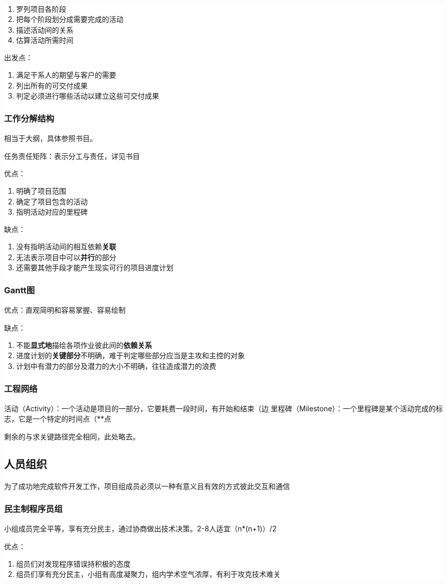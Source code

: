1. 罗列项目各阶段
2. 把每个阶段划分成需要完成的活动
3. 描述活动间的关系
4. 估算活动所需时间

出发点：

1. 满足干系人的期望与客户的需要
2. 列出所有的可交付成果
3. 判定必须进行哪些活动以建立这些可交付成果

### 工作分解结构

相当于大纲，具体参照书目。

任务责任矩阵：表示分工与责任，详见书目

优点：

1. 明确了项目范围
2. 确定了项目包含的活动
3. 指明活动对应的里程碑

缺点：

1. 没有指明活动间的相互依赖**关联**
2. 无法表示项目中可以**并行**的部分
3. 还需要其他手段才能产生现实可行的项目进度计划

### Gantt图

优点：直观简明和容易掌握、容易绘制

缺点：

1. 不能**显式地**描绘各项作业彼此间的**依赖关系**
2. 进度计划的**关键部分**不明确，难于判定哪些部分应当是主攻和主控的对象
3. 计划中有潜力的部分及潜力的大小不明确，往往造成潜力的浪费

### 工程网络 

活动（Activity）：一个活动是项目的一部分，它要耗费一段时间，有开始和结束（边
里程碑（Milestone）：一个里程碑是某个活动完成的标志，它是一个特定的时间点（**点

剩余的与求关键路径完全相同，此处略去。

## 人员组织

为了成功地完成软件开发工作，项目组成员必须以一种有意义且有效的方式彼此交互和通信

### 民主制程序员组

小组成员完全平等，享有充分民主，通过协商做出技术决策。2-8人适宜（n*(n+1)）/2

优点：

1. 组员们对发现程序错误持积极的态度
2. 组员们享有充分民主，小组有高度凝聚力，组内学术空气浓厚，有利于攻克技术难关

